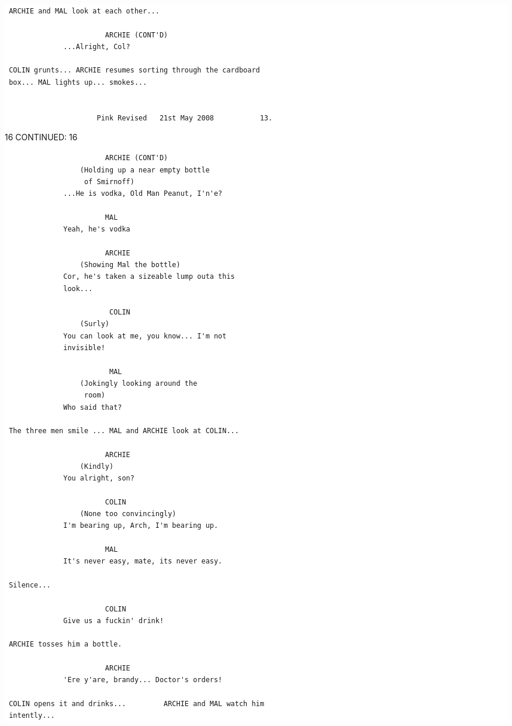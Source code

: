      ARCHIE and MAL look at each other...

                            ARCHIE (CONT'D)
                  ...Alright, Col?

     COLIN grunts... ARCHIE resumes sorting through the cardboard
     box... MAL lights up... smokes...

                                                                      
                          Pink Revised   21st May 2008           13.
16   CONTINUED:                                                       16


                            ARCHIE (CONT'D)
                      (Holding up a near empty bottle
                       of Smirnoff)
                  ...He is vodka, Old Man Peanut, I'n'e?

                            MAL
                  Yeah, he's vodka

                            ARCHIE
                      (Showing Mal the bottle)
                  Cor, he's taken a sizeable lump outa this
                  look...

                             COLIN
                      (Surly)
                  You can look at me, you know... I'm not
                  invisible!

                             MAL
                      (Jokingly looking around the
                       room)
                  Who said that?

     The three men smile ... MAL and ARCHIE look at COLIN...

                            ARCHIE
                      (Kindly)
                  You alright, son?

                            COLIN
                      (None too convincingly)
                  I'm bearing up, Arch, I'm bearing up.

                            MAL
                  It's never easy, mate, its never easy.

     Silence...

                            COLIN
                  Give us a fuckin' drink!

     ARCHIE tosses him a bottle.

                            ARCHIE
                  'Ere y'are, brandy... Doctor's orders!

     COLIN opens it and drinks...         ARCHIE and MAL watch him
     intently...

